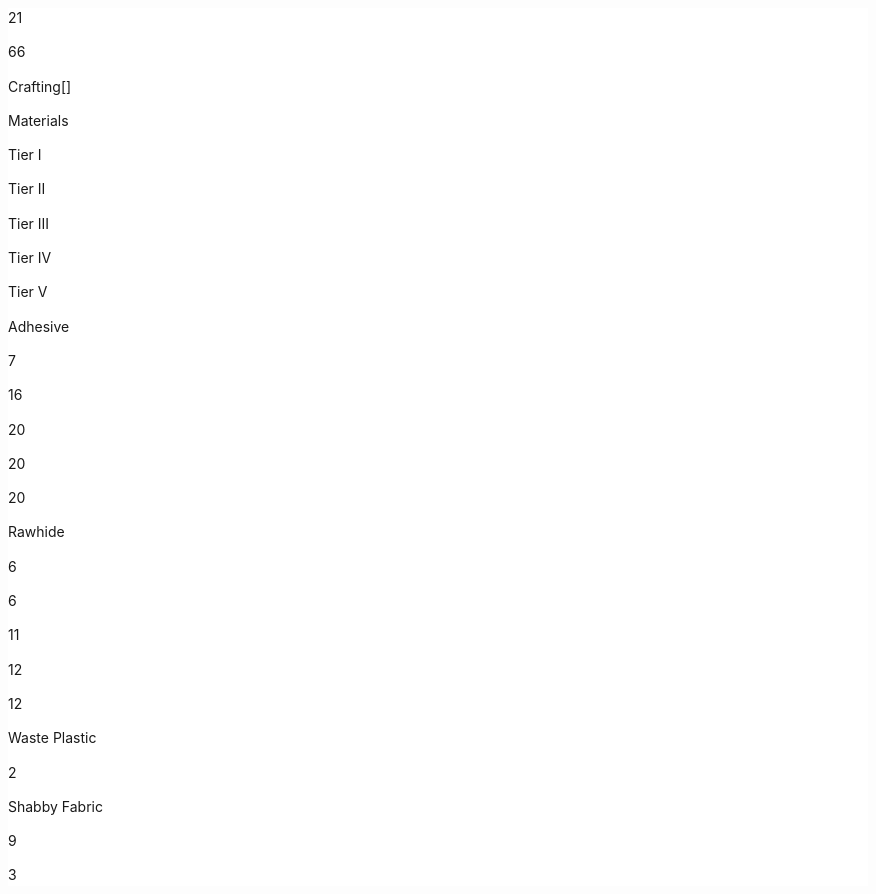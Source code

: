 21

66

Crafting[]


Materials

Tier I

Tier II

Tier III

Tier IV

Tier V


Adhesive

7

16

20

20

20


Rawhide

6

6

11

12

12


Waste Plastic

2










Shabby Fabric

9

3






